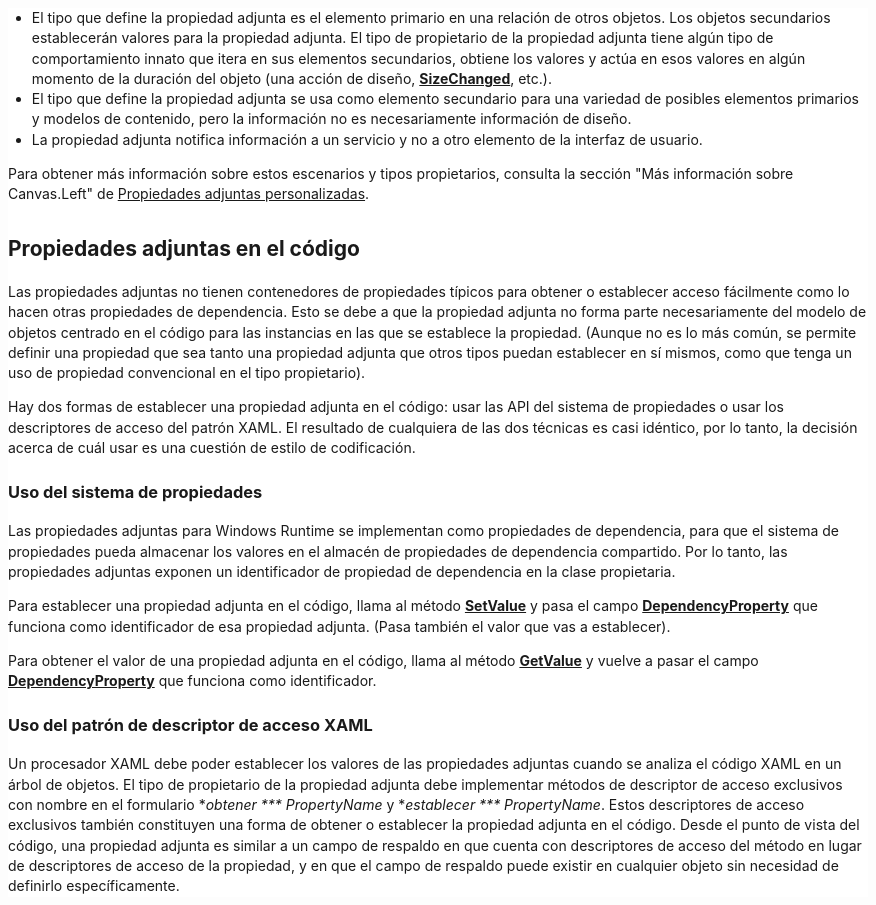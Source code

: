 - El tipo que define la propiedad adjunta es el elemento primario en una relación de otros objetos. Los objetos secundarios establecerán valores para la propiedad adjunta. El tipo de propietario de la propiedad adjunta tiene algún tipo de comportamiento innato que itera en sus elementos secundarios, obtiene los valores y actúa en esos valores en algún momento de la duración del objeto (una acción de diseño, [**SizeChanged**](https://msdn.microsoft.com/library/windows/apps/br208742), etc.).
- El tipo que define la propiedad adjunta se usa como elemento secundario para una variedad de posibles elementos primarios y modelos de contenido, pero la información no es necesariamente información de diseño.
- La propiedad adjunta notifica información a un servicio y no a otro elemento de la interfaz de usuario.

Para obtener más información sobre estos escenarios y tipos propietarios, consulta la sección "Más información sobre Canvas.Left" de [Propiedades adjuntas personalizadas](custom-attached-properties.md).

## <a name="attached-properties-in-code"></a>Propiedades adjuntas en el código 


Las propiedades adjuntas no tienen contenedores de propiedades típicos para obtener o establecer acceso fácilmente como lo hacen otras propiedades de dependencia. Esto se debe a que la propiedad adjunta no forma parte necesariamente del modelo de objetos centrado en el código para las instancias en las que se establece la propiedad. (Aunque no es lo más común, se permite definir una propiedad que sea tanto una propiedad adjunta que otros tipos puedan establecer en sí mismos, como que tenga un uso de propiedad convencional en el tipo propietario).

Hay dos formas de establecer una propiedad adjunta en el código: usar las API del sistema de propiedades o usar los descriptores de acceso del patrón XAML. El resultado de cualquiera de las dos técnicas es casi idéntico, por lo tanto, la decisión acerca de cuál usar es una cuestión de estilo de codificación.

### <a name="using-the-property-system"></a>Uso del sistema de propiedades

Las propiedades adjuntas para Windows Runtime se implementan como propiedades de dependencia, para que el sistema de propiedades pueda almacenar los valores en el almacén de propiedades de dependencia compartido. Por lo tanto, las propiedades adjuntas exponen un identificador de propiedad de dependencia en la clase propietaria.

Para establecer una propiedad adjunta en el código, llama al método [**SetValue**](https://msdn.microsoft.com/library/windows/apps/br242361) y pasa el campo [**DependencyProperty**](https://msdn.microsoft.com/library/windows/apps/br242362) que funciona como identificador de esa propiedad adjunta. (Pasa también el valor que vas a establecer).

Para obtener el valor de una propiedad adjunta en el código, llama al método [**GetValue**](https://msdn.microsoft.com/library/windows/apps/br242359) y vuelve a pasar el campo [**DependencyProperty**](https://msdn.microsoft.com/library/windows/apps/br242362) que funciona como identificador.

### <a name="using-the-xaml-accessor-pattern"></a>Uso del patrón de descriptor de acceso XAML

Un procesador XAML debe poder establecer los valores de las propiedades adjuntas cuando se analiza el código XAML en un árbol de objetos. El tipo de propietario de la propiedad adjunta debe implementar métodos de descriptor de acceso exclusivos con nombre en el formulario **obtener *** PropertyName* y **establecer *** PropertyName*. Estos descriptores de acceso exclusivos también constituyen una forma de obtener o establecer la propiedad adjunta en el código. Desde el punto de vista del código, una propiedad adjunta es similar a un campo de respaldo en que cuenta con descriptores de acceso del método en lugar de descriptores de acceso de la propiedad, y en que el campo de respaldo puede existir en cualquier objeto sin necesidad de definirlo específicamente.
